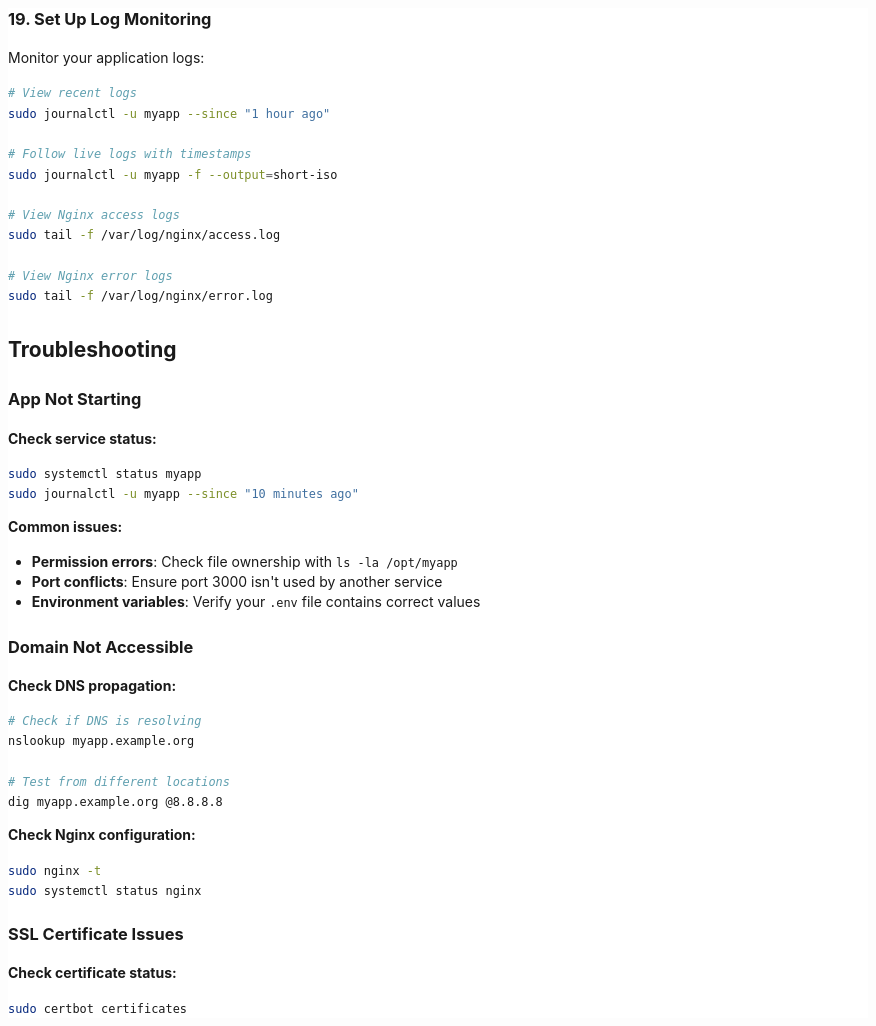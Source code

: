 ### 19. Set Up Log Monitoring

Monitor your application logs:

```bash
# View recent logs
sudo journalctl -u myapp --since "1 hour ago"

# Follow live logs with timestamps
sudo journalctl -u myapp -f --output=short-iso

# View Nginx access logs
sudo tail -f /var/log/nginx/access.log

# View Nginx error logs
sudo tail -f /var/log/nginx/error.log
```


## Troubleshooting

### App Not Starting

**Check service status:**
```bash
sudo systemctl status myapp
sudo journalctl -u myapp --since "10 minutes ago"
```

**Common issues:**
- **Permission errors**: Check file ownership with `ls -la /opt/myapp`
- **Port conflicts**: Ensure port 3000 isn't used by another service
- **Environment variables**: Verify your `.env` file contains correct values

### Domain Not Accessible

**Check DNS propagation:**
```bash
# Check if DNS is resolving
nslookup myapp.example.org

# Test from different locations
dig myapp.example.org @8.8.8.8
```

**Check Nginx configuration:**
```bash
sudo nginx -t
sudo systemctl status nginx
```

### SSL Certificate Issues

**Check certificate status:**
```bash
sudo certbot certificates
```

